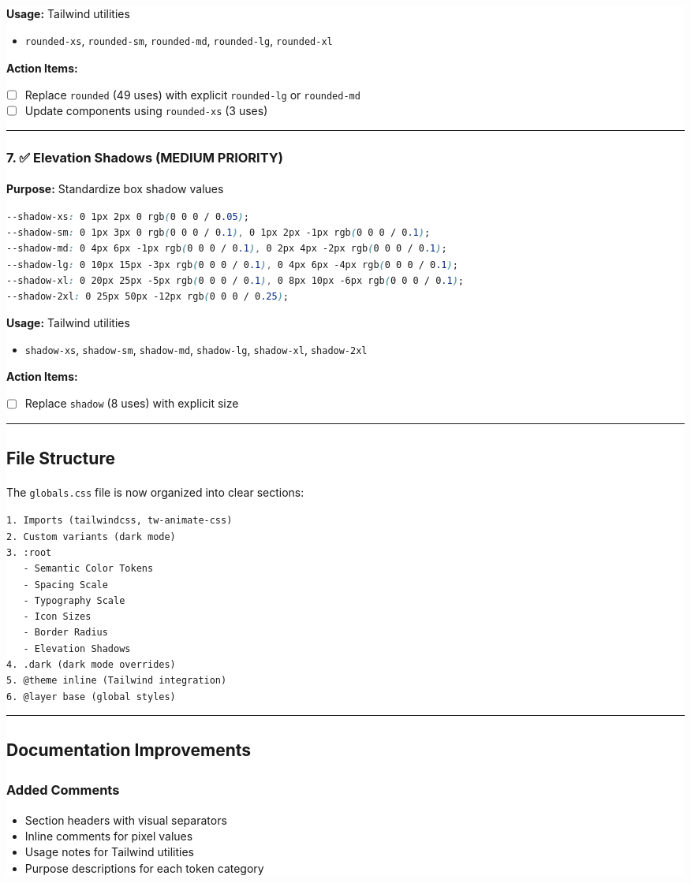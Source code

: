 **Usage:** Tailwind utilities
- `rounded-xs`, `rounded-sm`, `rounded-md`, `rounded-lg`, `rounded-xl`

**Action Items:**
- [ ] Replace `rounded` (49 uses) with explicit `rounded-lg` or `rounded-md`
- [ ] Update components using `rounded-xs` (3 uses)

---

### 7. ✅ Elevation Shadows (MEDIUM PRIORITY)
**Purpose:** Standardize box shadow values

```css
--shadow-xs: 0 1px 2px 0 rgb(0 0 0 / 0.05);
--shadow-sm: 0 1px 3px 0 rgb(0 0 0 / 0.1), 0 1px 2px -1px rgb(0 0 0 / 0.1);
--shadow-md: 0 4px 6px -1px rgb(0 0 0 / 0.1), 0 2px 4px -2px rgb(0 0 0 / 0.1);
--shadow-lg: 0 10px 15px -3px rgb(0 0 0 / 0.1), 0 4px 6px -4px rgb(0 0 0 / 0.1);
--shadow-xl: 0 20px 25px -5px rgb(0 0 0 / 0.1), 0 8px 10px -6px rgb(0 0 0 / 0.1);
--shadow-2xl: 0 25px 50px -12px rgb(0 0 0 / 0.25);
```

**Usage:** Tailwind utilities
- `shadow-xs`, `shadow-sm`, `shadow-md`, `shadow-lg`, `shadow-xl`, `shadow-2xl`

**Action Items:**
- [ ] Replace `shadow` (8 uses) with explicit size

---

## File Structure

The `globals.css` file is now organized into clear sections:

```
1. Imports (tailwindcss, tw-animate-css)
2. Custom variants (dark mode)
3. :root
   - Semantic Color Tokens
   - Spacing Scale
   - Typography Scale
   - Icon Sizes
   - Border Radius
   - Elevation Shadows
4. .dark (dark mode overrides)
5. @theme inline (Tailwind integration)
6. @layer base (global styles)
```

---

## Documentation Improvements

### Added Comments
- Section headers with visual separators
- Inline comments for pixel values
- Usage notes for Tailwind utilities
- Purpose descriptions for each token category

